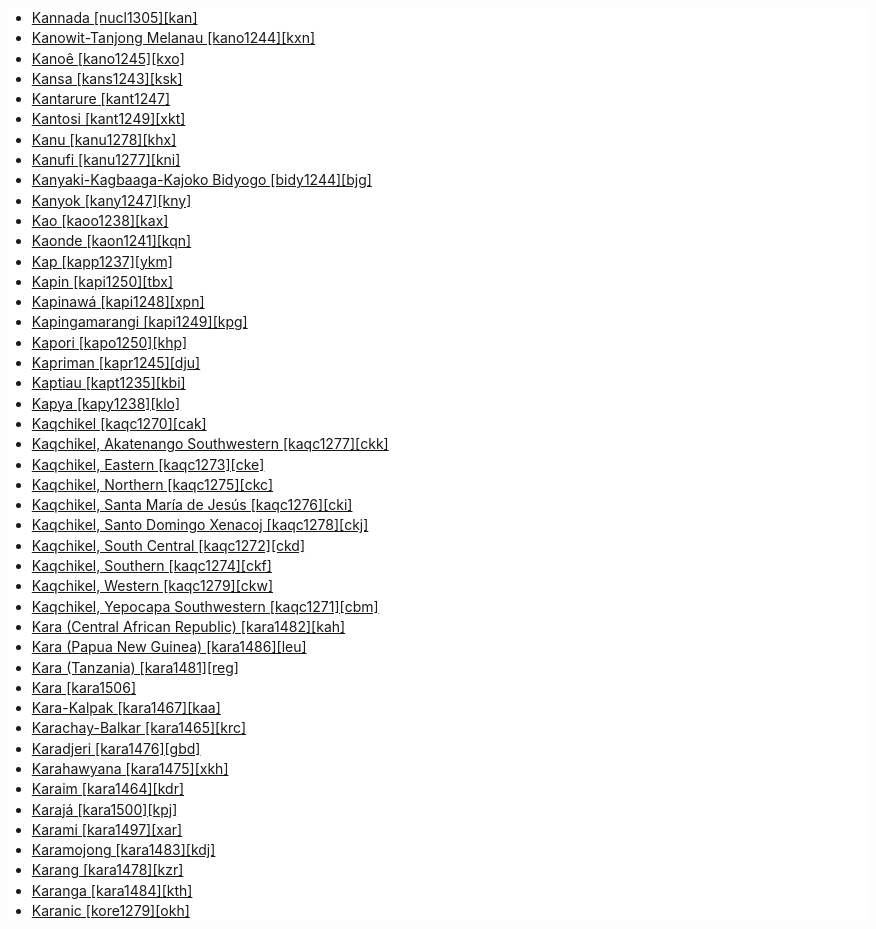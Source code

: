 - [Kannada [nucl1305][kan]](tree/drav1251/sout3133/sout3138/tami1291/bada1263/kann1259/kann1255/nucl1305/md.ini)
- [Kanowit-Tanjong Melanau [kano1244][kxn]](tree/aust1307/mala1545/nort3253/sara1342/mela1255/sibu1259/kano1244/md.ini)
- [Kanoê [kano1245][kxo]](tree/kano1245/md.ini)
- [Kansa [kans1243][ksk]](tree/siou1252/core1249/miss1254/dheg1241/osag1244/kans1243/md.ini)
- [Kantarure [kant1247]](tree/uncl1493/kant1247/md.ini)
- [Kantosi [kant1249][xkt]](tree/atla1278/volt1241/nort3149/gura1261/cent2243/nort2777/bwam1248/otiv1239/nucl1743/gurm1247/west2461/nucl1748/nort3234/moss1237/moss1238/kant1249/md.ini)
- [Kanu [kanu1278][khx]](tree/atla1278/volt1241/benu1247/bant1294/sout3152/narr1281/east2731/nyan1317/mitu1241/lega1252/lega1253/west2869/kanu1278/md.ini)
- [Kanufi [kanu1277][kni]](tree/atla1278/volt1241/benu1247/benu1248/west2801/ninz1247/kanu1282/kanu1277/md.ini)
- [Kanyaki-Kagbaaga-Kajoko Bidyogo [bidy1244][bjg]](tree/atla1278/nort3146/cent2230/bijo1239/bidy1244/md.ini)
- [Kanyok [kany1247][kny]](tree/atla1278/volt1241/benu1247/bant1294/sout3152/narr1281/cent2260/luba1253/luba1254/luba1255/kany1247/md.ini)
- [Kao [kaoo1238][kax]](tree/nort2923/nort2924/main1282/kaor1242/pagu1251/kaoo1238/md.ini)
- [Kaonde [kaon1241][kqn]](tree/atla1278/volt1241/benu1247/bant1294/sout3152/narr1281/cent2260/luba1253/luba1254/kaon1242/kaon1241/md.ini)
- [Kap [kapp1237][ykm]](tree/aust1307/mala1545/cent2237/east2712/ocea1241/west2818/nort3206/scho1242/siau1243/siss1244/alit1234/kapp1237/md.ini)
- [Kapin [kapi1250][tbx]](tree/aust1307/mala1545/cent2237/east2712/ocea1241/west2818/nort3206/huon1245/sout2878/buan1245/kapi1250/md.ini)
- [Kapinawá [kapi1248][xpn]](tree/uncl1493/kapi1248/md.ini)
- [Kapingamarangi [kapi1249][kpg]](tree/aust1307/mala1545/cent2237/east2712/ocea1241/cent2060/east2445/poly1242/nucl1485/nort3246/nort3235/kapi1249/md.ini)
- [Kapori [kapo1250][khp]](tree/kapo1250/md.ini)
- [Kapriman [kapr1245][dju]](tree/sepi1257/sepi1258/cent2234/nucl1586/kapr1244/kapr1245/md.ini)
- [Kaptiau [kapt1235][kbi]](tree/aust1307/mala1545/cent2237/east2712/ocea1241/west2818/nort3206/sarm1241/sarm1242/kapt1235/md.ini)
- [Kapya [kapy1238][klo]](tree/atla1278/volt1241/benu1247/benu1248/yuku1244/kapy1238/md.ini)
- [Kaqchikel [kaqc1270][cak]](tree/maya1287/core1254/quic1274/grea1276/core1251/cakc1244/kaqc1270/md.ini)
- [Kaqchikel, Akatenango Southwestern [kaqc1277][ckk]](tree/book1242/kaqc1277/md.ini)
- [Kaqchikel, Eastern [kaqc1273][cke]](tree/book1242/kaqc1273/md.ini)
- [Kaqchikel, Northern [kaqc1275][ckc]](tree/book1242/kaqc1275/md.ini)
- [Kaqchikel, Santa María de Jesús [kaqc1276][cki]](tree/book1242/kaqc1276/md.ini)
- [Kaqchikel, Santo Domingo Xenacoj [kaqc1278][ckj]](tree/book1242/kaqc1278/md.ini)
- [Kaqchikel, South Central [kaqc1272][ckd]](tree/book1242/kaqc1272/md.ini)
- [Kaqchikel, Southern [kaqc1274][ckf]](tree/book1242/kaqc1274/md.ini)
- [Kaqchikel, Western [kaqc1279][ckw]](tree/book1242/kaqc1279/md.ini)
- [Kaqchikel, Yepocapa Southwestern [kaqc1271][cbm]](tree/book1242/kaqc1271/md.ini)
- [Kara (Central African Republic) [kara1482][kah]](tree/cent2225/sara1341/sbbo1237/nucl1719/ferg1237/kara1482/md.ini)
- [Kara (Papua New Guinea) [kara1486][leu]](tree/aust1307/mala1545/cent2237/east2712/ocea1241/west2818/meso1253/newi1242/tung1294/kara1486/md.ini)
- [Kara (Tanzania) [kara1481][reg]](tree/atla1278/volt1241/benu1247/bant1294/sout3152/narr1281/east2731/nort3203/grea1289/east2750/sugu1245/kara1481/md.ini)
- [Kara [kara1506]](tree/uncl1493/kara1506/md.ini)
- [Kara-Kalpak [kara1467][kaa]](tree/turk1311/comm1245/kipc1239/sout2701/kara1467/md.ini)
- [Karachay-Balkar [kara1465][krc]](tree/turk1311/comm1245/kipc1239/west1472/kauk1241/kara1465/md.ini)
- [Karadjeri [kara1476][gbd]](tree/pama1250/dese1234/marr1265/kara1476/md.ini)
- [Karahawyana [kara1475][xkh]](tree/unat1236/cari1285/kara1475/md.ini)
- [Karaim [kara1464][kdr]](tree/turk1311/comm1245/kipc1239/west1472/kara1464/md.ini)
- [Karajá [kara1500][kpj]](tree/nucl1710/kara1500/md.ini)
- [Karami [kara1497][xar]](tree/kara1497/md.ini)
- [Karamojong [kara1483][kdj]](tree/nilo1247/east2418/teso1247/teso1248/turk1307/kara1483/md.ini)
- [Karang [kara1478][kzr]](tree/atla1278/volt1241/nort3149/came1255/mbum1257/cent2020/kara1477/kara1478/md.ini)
- [Karanga [kara1484][kth]](tree/maba1274/maba1275/maba1276/nucl1441/kara1484/md.ini)
- [Karanic [kore1279][okh]](tree/indo1319/clas1257/indo1320/iran1269/cent2317/cent2318/nort3177/tati1243/tati1244/cent2265/khal1276/kore1279/md.ini)